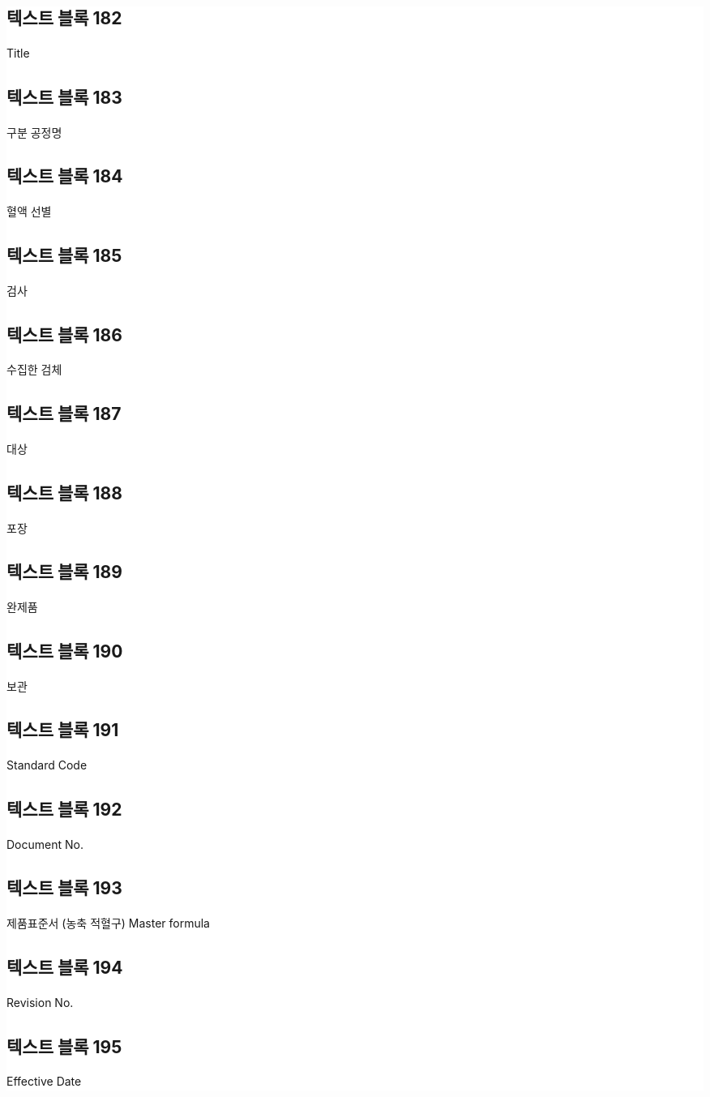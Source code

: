 ## 텍스트 블록 182
Title

## 텍스트 블록 183
구분 공정명

## 텍스트 블록 184
혈액 선별

## 텍스트 블록 185
검사

## 텍스트 블록 186
수집한 검체

## 텍스트 블록 187
대상

## 텍스트 블록 188
포장

## 텍스트 블록 189
완제품

## 텍스트 블록 190
보관

## 텍스트 블록 191
Standard Code

## 텍스트 블록 192
Document No.

## 텍스트 블록 193
제품표준서 (농축 적혈구) Master formula

## 텍스트 블록 194
Revision No.

## 텍스트 블록 195
Effective Date

